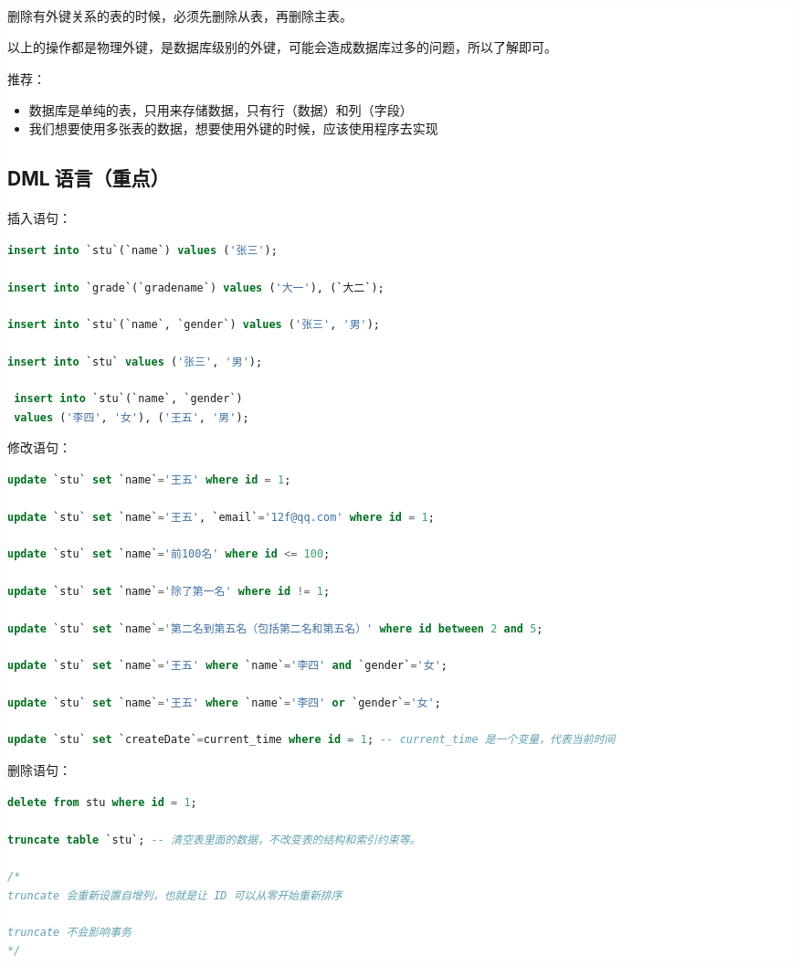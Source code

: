 删除有外键关系的表的时候，必须先删除从表，再删除主表。

以上的操作都是物理外键，是数据库级别的外键，可能会造成数据库过多的问题，所以了解即可。

推荐：
- 数据库是单纯的表，只用来存储数据，只有行（数据）和列（字段）
- 我们想要使用多张表的数据，想要使用外键的时候，应该使用程序去实现

## DML 语言（重点）

插入语句：

```sql
insert into `stu`(`name`) values ('张三');

insert into `grade`(`gradename`) values ('大一'), (`大二`);

insert into `stu`(`name`, `gender`) values ('张三', '男');

insert into `stu` values ('张三', '男');

 insert into `stu`(`name`, `gender`) 
 values ('李四', '女'), ('王五', '男');
```

修改语句：

```sql
update `stu` set `name`='王五' where id = 1;

update `stu` set `name`='王五', `email`='12f@qq.com' where id = 1;

update `stu` set `name`='前100名' where id <= 100;

update `stu` set `name`='除了第一名' where id != 1;

update `stu` set `name`='第二名到第五名（包括第二名和第五名）' where id between 2 and 5;

update `stu` set `name`='王五' where `name`='李四' and `gender`='女';

update `stu` set `name`='王五' where `name`='李四' or `gender`='女';

update `stu` set `createDate`=current_time where id = 1; -- current_time 是一个变量，代表当前时间
```

删除语句：

```sql
delete from stu where id = 1;

truncate table `stu`; -- 清空表里面的数据，不改变表的结构和索引约束等。

/*
truncate 会重新设置自增列，也就是让 ID 可以从零开始重新排序

truncate 不会影响事务
*/ 
```

